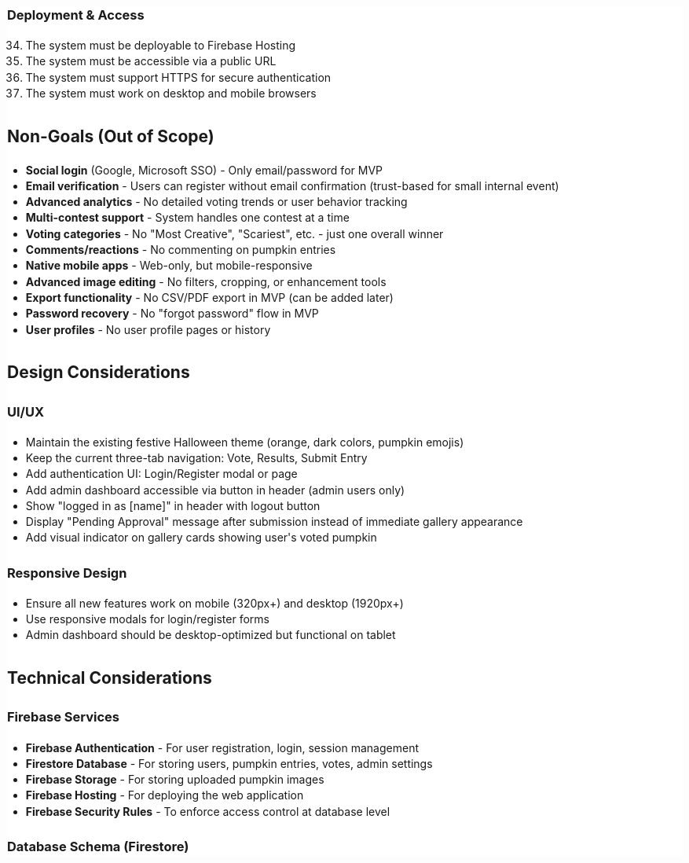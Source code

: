 ### Deployment & Access
34. The system must be deployable to Firebase Hosting
35. The system must be accessible via a public URL
36. The system must support HTTPS for secure authentication
37. The system must work on desktop and mobile browsers

## Non-Goals (Out of Scope)

- **Social login** (Google, Microsoft SSO) - Only email/password for MVP
- **Email verification** - Users can register without email confirmation (trust-based for small internal event)
- **Advanced analytics** - No detailed voting trends or user behavior tracking
- **Multi-contest support** - System handles one contest at a time
- **Voting categories** - No "Most Creative", "Scariest", etc. - just one overall winner
- **Comments/reactions** - No commenting on pumpkin entries
- **Native mobile apps** - Web-only, but mobile-responsive
- **Advanced image editing** - No filters, cropping, or enhancement tools
- **Export functionality** - No CSV/PDF export in MVP (can be added later)
- **Password recovery** - No "forgot password" flow in MVP
- **User profiles** - No user profile pages or history

## Design Considerations

### UI/UX
- Maintain the existing festive Halloween theme (orange, dark colors, pumpkin emojis)
- Keep the current three-tab navigation: Vote, Results, Submit Entry
- Add authentication UI: Login/Register modal or page
- Add admin dashboard accessible via button in header (admin users only)
- Show "logged in as [name]" in header with logout button
- Display "Pending Approval" message after submission instead of immediate gallery appearance
- Add visual indicator on gallery cards showing user's voted pumpkin

### Responsive Design
- Ensure all new features work on mobile (320px+) and desktop (1920px+)
- Use responsive modals for login/register forms
- Admin dashboard should be desktop-optimized but functional on tablet

## Technical Considerations

### Firebase Services
- **Firebase Authentication** - For user registration, login, session management
- **Firestore Database** - For storing users, pumpkin entries, votes, admin settings
- **Firebase Storage** - For storing uploaded pumpkin images
- **Firebase Hosting** - For deploying the web application
- **Firebase Security Rules** - To enforce access control at database level

### Database Schema (Firestore)
